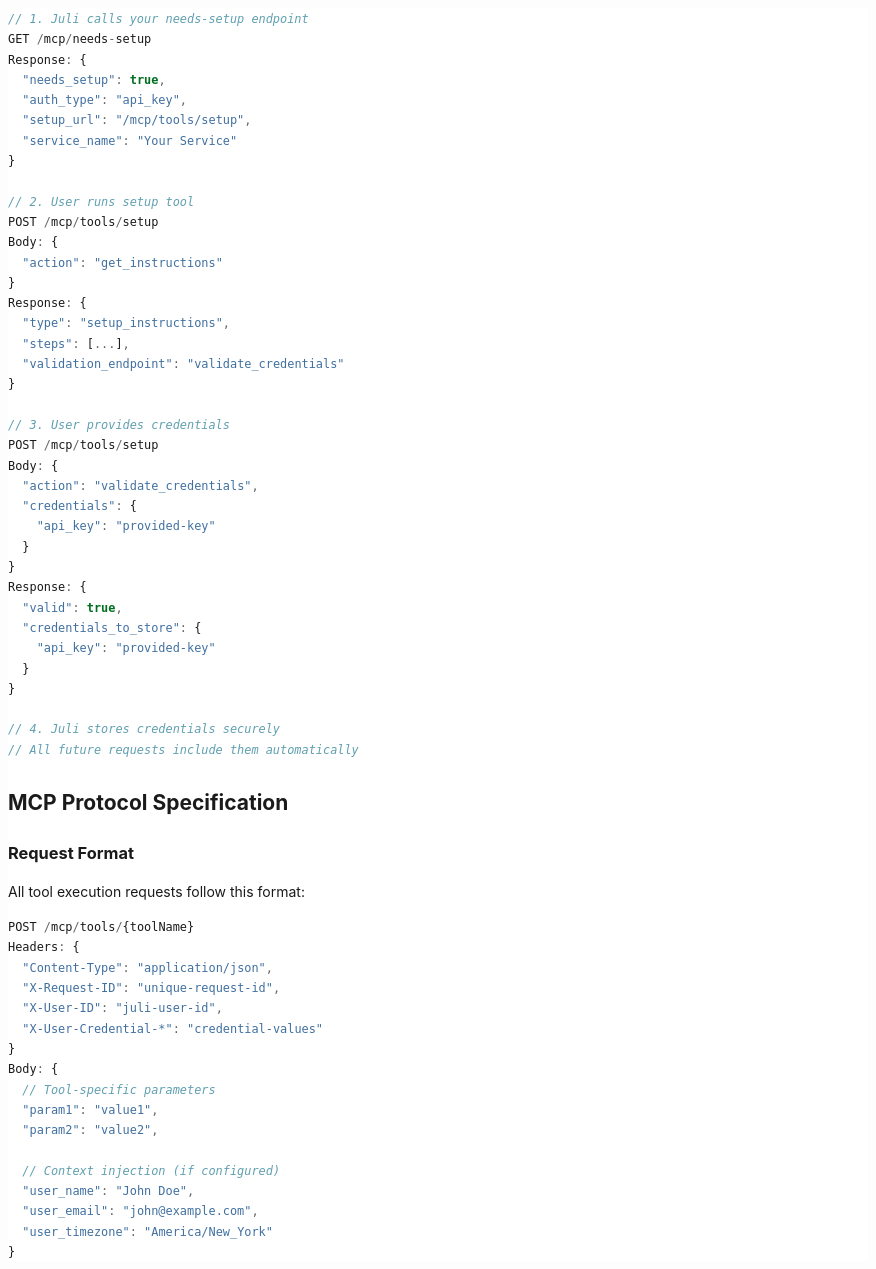 ```typescript
// 1. Juli calls your needs-setup endpoint
GET /mcp/needs-setup
Response: {
  "needs_setup": true,
  "auth_type": "api_key",
  "setup_url": "/mcp/tools/setup",
  "service_name": "Your Service"
}

// 2. User runs setup tool
POST /mcp/tools/setup
Body: {
  "action": "get_instructions"
}
Response: {
  "type": "setup_instructions",
  "steps": [...],
  "validation_endpoint": "validate_credentials"
}

// 3. User provides credentials
POST /mcp/tools/setup
Body: {
  "action": "validate_credentials",
  "credentials": {
    "api_key": "provided-key"
  }
}
Response: {
  "valid": true,
  "credentials_to_store": {
    "api_key": "provided-key"
  }
}

// 4. Juli stores credentials securely
// All future requests include them automatically
```

## MCP Protocol Specification

### Request Format

All tool execution requests follow this format:

```typescript
POST /mcp/tools/{toolName}
Headers: {
  "Content-Type": "application/json",
  "X-Request-ID": "unique-request-id",
  "X-User-ID": "juli-user-id",
  "X-User-Credential-*": "credential-values"
}
Body: {
  // Tool-specific parameters
  "param1": "value1",
  "param2": "value2",
  
  // Context injection (if configured)
  "user_name": "John Doe",
  "user_email": "john@example.com",
  "user_timezone": "America/New_York"
}
```